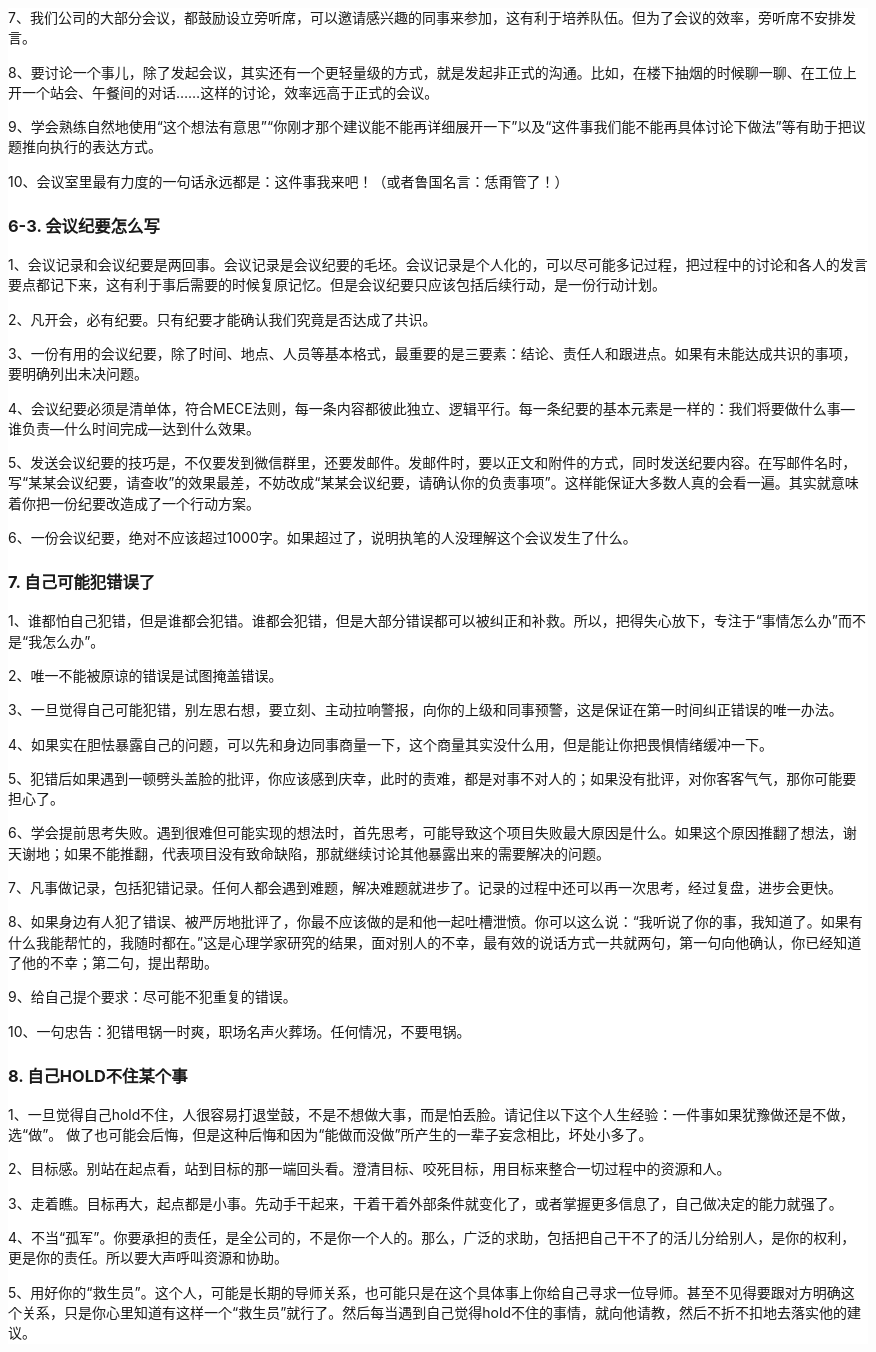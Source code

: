7、我们公司的大部分会议，都鼓励设立旁听席，可以邀请感兴趣的同事来参加，这有利于培养队伍。但为了会议的效率，旁听席不安排发言。 

8、要讨论一个事儿，除了发起会议，其实还有一个更轻量级的方式，就是发起非正式的沟通。比如，在楼下抽烟的时候聊一聊、在工位上开一个站会、午餐间的对话……这样的讨论，效率远高于正式的会议。 

9、学会熟练自然地使用“这个想法有意思”“你刚才那个建议能不能再详细展开一下”以及“这件事我们能不能再具体讨论下做法”等有助于把议题推向执行的表达方式。 

10、会议室里最有力度的一句话永远都是：这件事我来吧！（或者鲁国名言：恁甭管了！）

### 6-3. 会议纪要怎么写

1、会议记录和会议纪要是两回事。会议记录是会议纪要的毛坯。会议记录是个人化的，可以尽可能多记过程，把过程中的讨论和各人的发言要点都记下来，这有利于事后需要的时候复原记忆。但是会议纪要只应该包括后续行动，是一份行动计划。 

2、凡开会，必有纪要。只有纪要才能确认我们究竟是否达成了共识。 

3、一份有用的会议纪要，除了时间、地点、人员等基本格式，最重要的是三要素：结论、责任人和跟进点。如果有未能达成共识的事项，要明确列出未决问题。 

4、会议纪要必须是清单体，符合MECE法则，每一条内容都彼此独立、逻辑平行。每一条纪要的基本元素是一样的：我们将要做什么事—谁负责—什么时间完成—达到什么效果。 

5、发送会议纪要的技巧是，不仅要发到微信群里，还要发邮件。发邮件时，要以正文和附件的方式，同时发送纪要内容。在写邮件名时，写“某某会议纪要，请查收”的效果最差，不妨改成“某某会议纪要，请确认你的负责事项”。这样能保证大多数人真的会看一遍。其实就意味着你把一份纪要改造成了一个行动方案。 

6、一份会议纪要，绝对不应该超过1000字。如果超过了，说明执笔的人没理解这个会议发生了什么。

### 7. 自己可能犯错误了 

1、谁都怕自己犯错，但是谁都会犯错。谁都会犯错，但是大部分错误都可以被纠正和补救。所以，把得失心放下，专注于“事情怎么办”而不是“我怎么办”。 

2、唯一不能被原谅的错误是试图掩盖错误。 

3、一旦觉得自己可能犯错，别左思右想，要立刻、主动拉响警报，向你的上级和同事预警，这是保证在第一时间纠正错误的唯一办法。 

4、如果实在胆怯暴露自己的问题，可以先和身边同事商量一下，这个商量其实没什么用，但是能让你把畏惧情绪缓冲一下。 

5、犯错后如果遇到一顿劈头盖脸的批评，你应该感到庆幸，此时的责难，都是对事不对人的；如果没有批评，对你客客气气，那你可能要担心了。 

6、学会提前思考失败。遇到很难但可能实现的想法时，首先思考，可能导致这个项目失败最大原因是什么。如果这个原因推翻了想法，谢天谢地；如果不能推翻，代表项目没有致命缺陷，那就继续讨论其他暴露出来的需要解决的问题。 

7、凡事做记录，包括犯错记录。任何人都会遇到难题，解决难题就进步了。记录的过程中还可以再一次思考，经过复盘，进步会更快。 

8、如果身边有人犯了错误、被严厉地批评了，你最不应该做的是和他一起吐槽泄愤。你可以这么说：“我听说了你的事，我知道了。如果有什么我能帮忙的，我随时都在。”这是心理学家研究的结果，面对别人的不幸，最有效的说话方式一共就两句，第一句向他确认，你已经知道了他的不幸；第二句，提出帮助。 

9、给自己提个要求：尽可能不犯重复的错误。 

10、一句忠告：犯错甩锅一时爽，职场名声火葬场。任何情况，不要甩锅。

### 8. 自己HOLD不住某个事

1、一旦觉得自己hold不住，人很容易打退堂鼓，不是不想做大事，而是怕丢脸。请记住以下这个人生经验：一件事如果犹豫做还是不做，选“做”。 做了也可能会后悔，但是这种后悔和因为“能做而没做”所产生的一辈子妄念相比，坏处小多了。 

2、目标感。别站在起点看，站到目标的那一端回头看。澄清目标、咬死目标，用目标来整合一切过程中的资源和人。 

3、走着瞧。目标再大，起点都是小事。先动手干起来，干着干着外部条件就变化了，或者掌握更多信息了，自己做决定的能力就强了。 

4、不当“孤军”。你要承担的责任，是全公司的，不是你一个人的。那么，广泛的求助，包括把自己干不了的活儿分给别人，是你的权利，更是你的责任。所以要大声呼叫资源和协助。 

5、用好你的“救生员”。这个人，可能是长期的导师关系，也可能只是在这个具体事上你给自己寻求一位导师。甚至不见得要跟对方明确这个关系，只是你心里知道有这样一个“救生员”就行了。然后每当遇到自己觉得hold不住的事情，就向他请教，然后不折不扣地去落实他的建议。 
